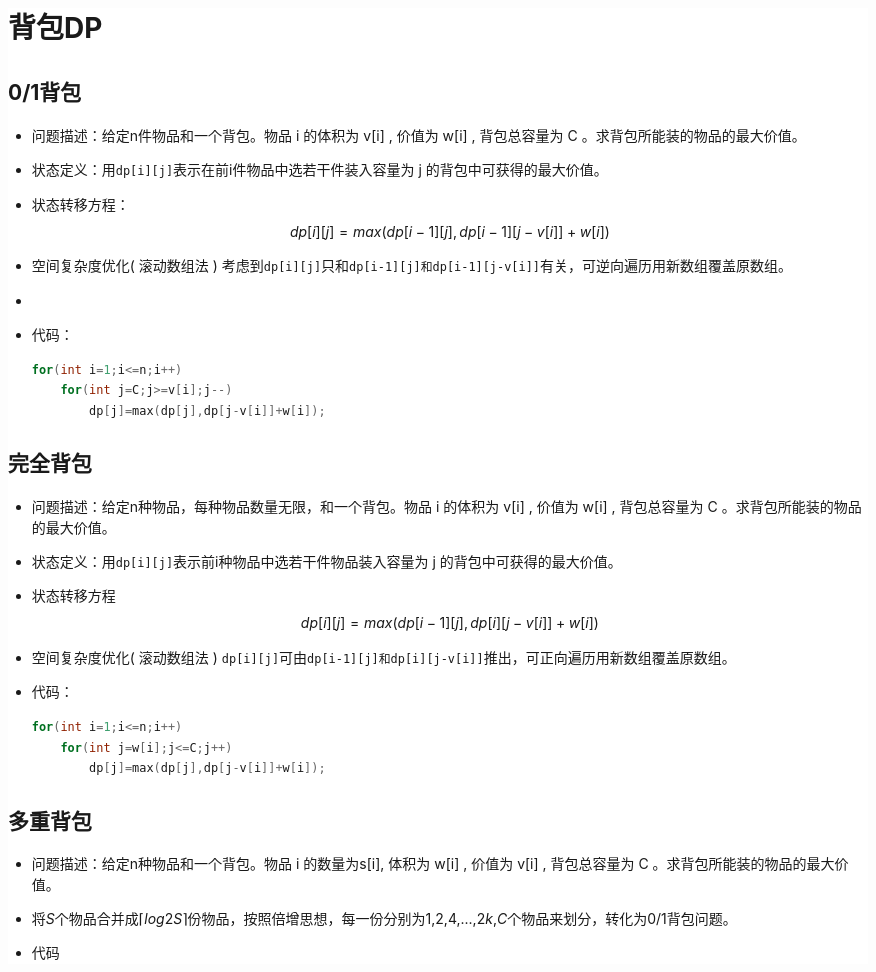 # 背包DP

## 0/1背包

- 问题描述：给定n件物品和一个背包。物品 i 的体积为 v[i] , 价值为 w[i] , 背包总容量为 C 。求背包所能装的物品的最大价值。

- 状态定义：用`dp[i][j]`表示在前i件物品中选若干件装入容量为 j 的背包中可获得的最大价值。

- 状态转移方程：
	$$
	dp[i][j]=max(dp[i-1][j],dp[i-1][j-v[i]]+w[i])
	$$

- 空间复杂度优化( 滚动数组法 )
	考虑到`dp[i][j]`只和`dp[i-1][j]和dp[i-1][j-v[i]]`有关，可逆向遍历用新数组覆盖原数组。

- 

- 代码：

	```c++
	for(int i=1;i<=n;i++)
	    for(int j=C;j>=v[i];j--)
	        dp[j]=max(dp[j],dp[j-v[i]]+w[i]);
	```

## 完全背包

- 问题描述：给定n种物品，每种物品数量无限，和一个背包。物品 i 的体积为 v[i] , 价值为 w[i] , 背包总容量为 C 。求背包所能装的物品的最大价值。

- 状态定义：用`dp[i][j]`表示前i种物品中选若干件物品装入容量为 j 的背包中可获得的最大价值。

- 状态转移方程
	$$
	dp[i][j]=max(dp[i-1][j],dp[i][j-v[i]]+w[i])
	$$

- 空间复杂度优化( 滚动数组法 )
	`dp[i][j]`可由`dp[i-1][j]和dp[i][j-v[i]]`推出，可正向遍历用新数组覆盖原数组。

- 代码：

	```c++
	for(int i=1;i<=n;i++)
	    for(int j=w[i];j<=C;j++)
	        dp[j]=max(dp[j],dp[j-v[i]]+w[i]);
	```

## 多重背包

- 问题描述：给定n种物品和一个背包。物品 i 的数量为s[i], 体积为 w[i] , 价值为 v[i] , 背包总容量为 C 。求背包所能装的物品的最大价值。

- 将*S*个物品合并成⌈*log*2*S*⌉份物品，按照倍增思想，每一份分别为1,2,4,...,2*k*,*C*个物品来划分，转化为0/1背包问题。

- 代码
